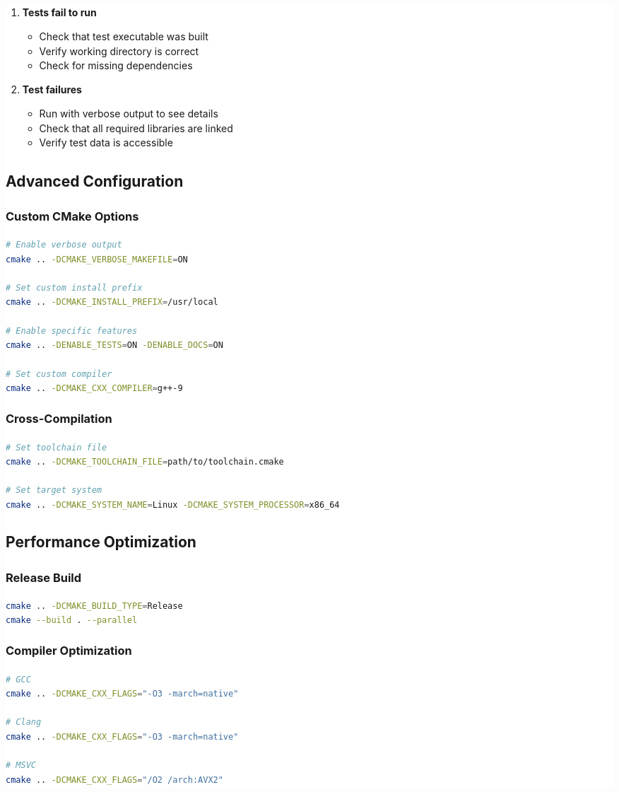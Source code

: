 1. **Tests fail to run**
   - Check that test executable was built
   - Verify working directory is correct
   - Check for missing dependencies

2. **Test failures**
   - Run with verbose output to see details
   - Check that all required libraries are linked
   - Verify test data is accessible

## Advanced Configuration

### Custom CMake Options

```bash
# Enable verbose output
cmake .. -DCMAKE_VERBOSE_MAKEFILE=ON

# Set custom install prefix
cmake .. -DCMAKE_INSTALL_PREFIX=/usr/local

# Enable specific features
cmake .. -DENABLE_TESTS=ON -DENABLE_DOCS=ON

# Set custom compiler
cmake .. -DCMAKE_CXX_COMPILER=g++-9
```

### Cross-Compilation

```bash
# Set toolchain file
cmake .. -DCMAKE_TOOLCHAIN_FILE=path/to/toolchain.cmake

# Set target system
cmake .. -DCMAKE_SYSTEM_NAME=Linux -DCMAKE_SYSTEM_PROCESSOR=x86_64
```

## Performance Optimization

### Release Build
```bash
cmake .. -DCMAKE_BUILD_TYPE=Release
cmake --build . --parallel
```

### Compiler Optimization
```bash
# GCC
cmake .. -DCMAKE_CXX_FLAGS="-O3 -march=native"

# Clang
cmake .. -DCMAKE_CXX_FLAGS="-O3 -march=native"

# MSVC
cmake .. -DCMAKE_CXX_FLAGS="/O2 /arch:AVX2"
```
